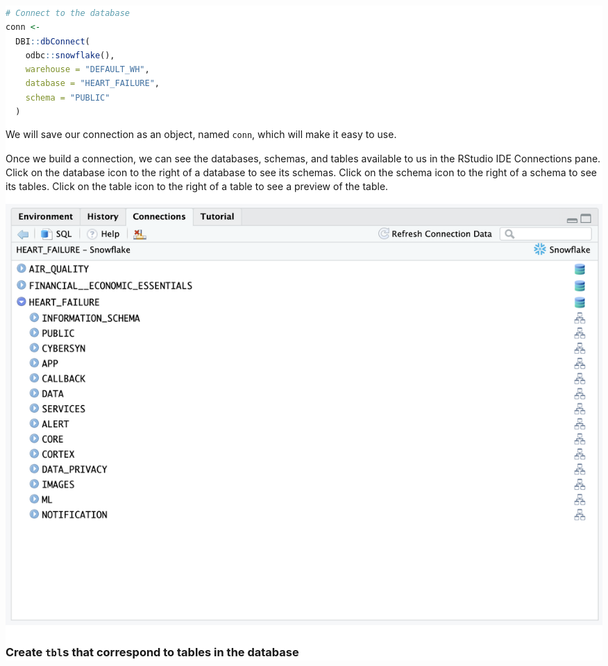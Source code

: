 ```r
# Connect to the database
conn <-
  DBI::dbConnect(
    odbc::snowflake(),
    warehouse = "DEFAULT_WH",
    database = "HEART_FAILURE",
    schema = "PUBLIC"
  )
```

We will save our connection as an object, named `conn`, which will make it easy to use.

Once we build a connection, we can see the databases, schemas, and tables available to us in the RStudio IDE Connections pane. Click on the database icon to the right of a database to see its schemas. Click on the schema icon to the right of a schema to see its tables. Click on the table icon to the right of a table to see a preview of the table.

![](assets/rstudio/02-connections.png)

### Create `tbl`s that correspond to tables in the database

